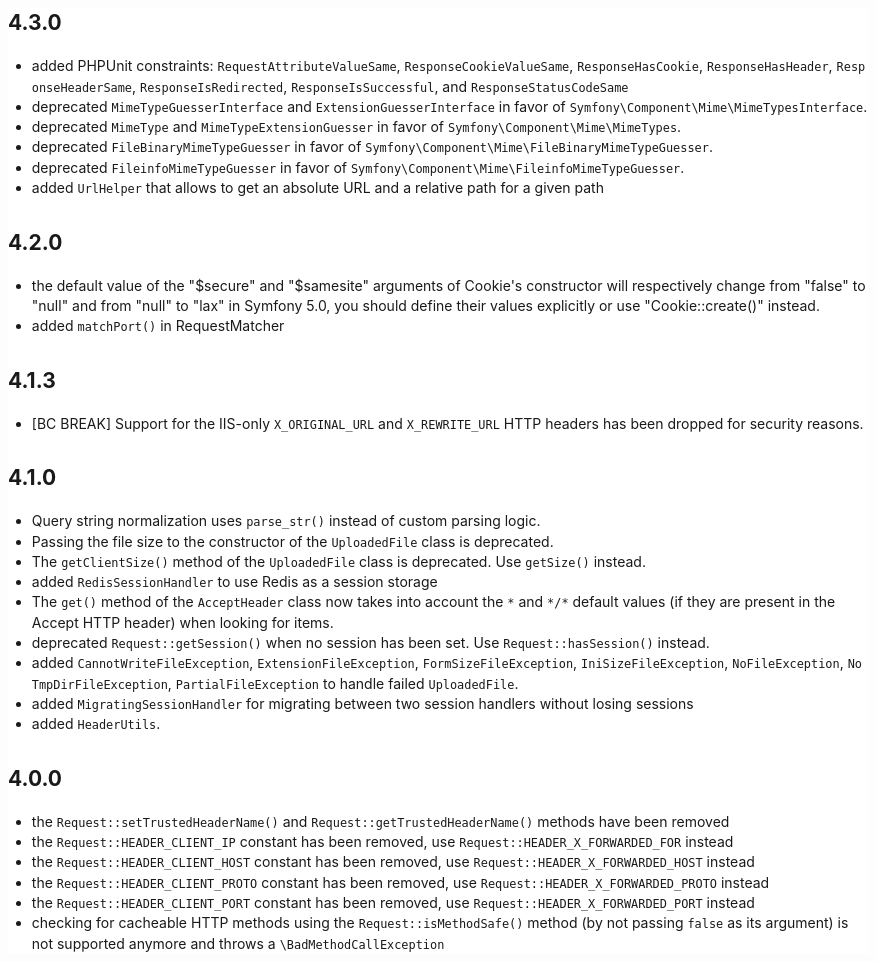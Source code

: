 4.3.0
-----

 * added PHPUnit constraints: `RequestAttributeValueSame`, `ResponseCookieValueSame`, `ResponseHasCookie`,
   `ResponseHasHeader`, `ResponseHeaderSame`, `ResponseIsRedirected`, `ResponseIsSuccessful`, and `ResponseStatusCodeSame`
 * deprecated `MimeTypeGuesserInterface` and `ExtensionGuesserInterface` in favor of `Symfony\Component\Mime\MimeTypesInterface`.
 * deprecated `MimeType` and `MimeTypeExtensionGuesser` in favor of `Symfony\Component\Mime\MimeTypes`.
 * deprecated `FileBinaryMimeTypeGuesser` in favor of `Symfony\Component\Mime\FileBinaryMimeTypeGuesser`.
 * deprecated `FileinfoMimeTypeGuesser` in favor of `Symfony\Component\Mime\FileinfoMimeTypeGuesser`.
 * added `UrlHelper` that allows to get an absolute URL and a relative path for a given path

4.2.0
-----

 * the default value of the "$secure" and "$samesite" arguments of Cookie's constructor
   will respectively change from "false" to "null" and from "null" to "lax" in Symfony
   5.0, you should define their values explicitly or use "Cookie::create()" instead.
 * added `matchPort()` in RequestMatcher

4.1.3
-----

 * [BC BREAK] Support for the IIS-only `X_ORIGINAL_URL` and `X_REWRITE_URL`
   HTTP headers has been dropped for security reasons.

4.1.0
-----

 * Query string normalization uses `parse_str()` instead of custom parsing logic.
 * Passing the file size to the constructor of the `UploadedFile` class is deprecated.
 * The `getClientSize()` method of the `UploadedFile` class is deprecated. Use `getSize()` instead.
 * added `RedisSessionHandler` to use Redis as a session storage
 * The `get()` method of the `AcceptHeader` class now takes into account the
   `*` and `*/*` default values (if they are present in the Accept HTTP header)
   when looking for items.
 * deprecated `Request::getSession()` when no session has been set. Use `Request::hasSession()` instead.
 * added `CannotWriteFileException`, `ExtensionFileException`, `FormSizeFileException`,
   `IniSizeFileException`, `NoFileException`, `NoTmpDirFileException`, `PartialFileException` to
   handle failed `UploadedFile`.
 * added `MigratingSessionHandler` for migrating between two session handlers without losing sessions
 * added `HeaderUtils`.

4.0.0
-----

 * the `Request::setTrustedHeaderName()` and `Request::getTrustedHeaderName()`
   methods have been removed
 * the `Request::HEADER_CLIENT_IP` constant has been removed, use
   `Request::HEADER_X_FORWARDED_FOR` instead
 * the `Request::HEADER_CLIENT_HOST` constant has been removed, use
   `Request::HEADER_X_FORWARDED_HOST` instead
 * the `Request::HEADER_CLIENT_PROTO` constant has been removed, use
   `Request::HEADER_X_FORWARDED_PROTO` instead
 * the `Request::HEADER_CLIENT_PORT` constant has been removed, use
   `Request::HEADER_X_FORWARDED_PORT` instead
 * checking for cacheable HTTP methods using the `Request::isMethodSafe()`
   method (by not passing `false` as its argument) is not supported anymore and
   throws a `\BadMethodCallException`